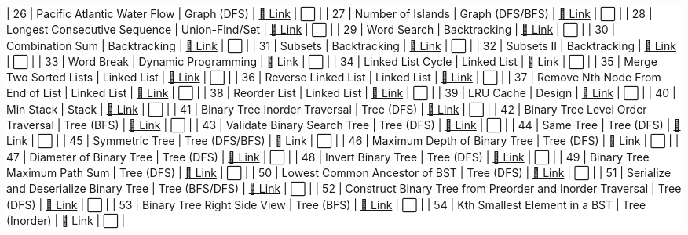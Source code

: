 | 26  | Pacific Atlantic Water Flow                                | Graph (DFS)              | [🔗 Link](https://leetcode.com/problems/pacific-atlantic-water-flow/)                                | ⬜    |
| 27  | Number of Islands                                          | Graph (DFS/BFS)          | [🔗 Link](https://leetcode.com/problems/number-of-islands/)                                          | ⬜    |
| 28  | Longest Consecutive Sequence                               | Union-Find/Set           | [🔗 Link](https://leetcode.com/problems/longest-consecutive-sequence/)                               | ⬜    |
| 29  | Word Search                                                | Backtracking             | [🔗 Link](https://leetcode.com/problems/word-search/)                                                | ⬜    |
| 30  | Combination Sum                                            | Backtracking             | [🔗 Link](https://leetcode.com/problems/combination-sum/)                                            | ⬜    |
| 31  | Subsets                                                    | Backtracking             | [🔗 Link](https://leetcode.com/problems/subsets/)                                                    | ⬜    |
| 32  | Subsets II                                                 | Backtracking             | [🔗 Link](https://leetcode.com/problems/subsets-ii/)                                                 | ⬜    |
| 33  | Word Break                                                 | Dynamic Programming      | [🔗 Link](https://leetcode.com/problems/word-break/)                                                 | ⬜    |
| 34  | Linked List Cycle                                          | Linked List              | [🔗 Link](https://leetcode.com/problems/linked-list-cycle/)                                          | ⬜    |
| 35  | Merge Two Sorted Lists                                     | Linked List              | [🔗 Link](https://leetcode.com/problems/merge-two-sorted-lists/)                                     | ⬜    |
| 36  | Reverse Linked List                                        | Linked List              | [🔗 Link](https://leetcode.com/problems/reverse-linked-list/)                                        | ⬜    |
| 37  | Remove Nth Node From End of List                           | Linked List              | [🔗 Link](https://leetcode.com/problems/remove-nth-node-from-end-of-list/)                           | ⬜    |
| 38  | Reorder List                                               | Linked List              | [🔗 Link](https://leetcode.com/problems/reorder-list/)                                               | ⬜    |
| 39  | LRU Cache                                                  | Design                   | [🔗 Link](https://leetcode.com/problems/lru-cache/)                                                  | ⬜    |
| 40  | Min Stack                                                  | Stack                    | [🔗 Link](https://leetcode.com/problems/min-stack/)                                                  | ⬜    |
| 41  | Binary Tree Inorder Traversal                              | Tree (DFS)               | [🔗 Link](https://leetcode.com/problems/binary-tree-inorder-traversal/)                              | ⬜    |
| 42  | Binary Tree Level Order Traversal                          | Tree (BFS)               | [🔗 Link](https://leetcode.com/problems/binary-tree-level-order-traversal/)                          | ⬜    |
| 43  | Validate Binary Search Tree                                | Tree (DFS)               | [🔗 Link](https://leetcode.com/problems/validate-binary-search-tree/)                                | ⬜    |
| 44  | Same Tree                                                  | Tree (DFS)               | [🔗 Link](https://leetcode.com/problems/same-tree/)                                                  | ⬜    |
| 45  | Symmetric Tree                                             | Tree (DFS/BFS)           | [🔗 Link](https://leetcode.com/problems/symmetric-tree/)                                             | ⬜    |
| 46  | Maximum Depth of Binary Tree                               | Tree (DFS)               | [🔗 Link](https://leetcode.com/problems/maximum-depth-of-binary-tree/)                               | ⬜    |
| 47  | Diameter of Binary Tree                                    | Tree (DFS)               | [🔗 Link](https://leetcode.com/problems/diameter-of-binary-tree/)                                    | ⬜    |
| 48  | Invert Binary Tree                                         | Tree (DFS)               | [🔗 Link](https://leetcode.com/problems/invert-binary-tree/)                                         | ⬜    |
| 49  | Binary Tree Maximum Path Sum                               | Tree (DFS)               | [🔗 Link](https://leetcode.com/problems/binary-tree-maximum-path-sum/)                               | ⬜    |
| 50  | Lowest Common Ancestor of BST                              | Tree (DFS)               | [🔗 Link](https://leetcode.com/problems/lowest-common-ancestor-of-a-binary-search-tree/)             | ⬜    |
| 51  | Serialize and Deserialize Binary Tree                      | Tree (BFS/DFS)           | [🔗 Link](https://leetcode.com/problems/serialize-and-deserialize-binary-tree/)                      | ⬜    |
| 52  | Construct Binary Tree from Preorder and Inorder Traversal  | Tree (DFS)               | [🔗 Link](https://leetcode.com/problems/construct-binary-tree-from-preorder-and-inorder-traversal/)  | ⬜    |
| 53  | Binary Tree Right Side View                                | Tree (BFS)               | [🔗 Link](https://leetcode.com/problems/binary-tree-right-side-view/)                                | ⬜    |
| 54  | Kth Smallest Element in a BST                              | Tree (Inorder)           | [🔗 Link](https://leetcode.com/problems/kth-smallest-element-in-a-bst/)                              | ⬜    |